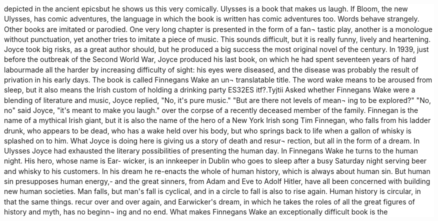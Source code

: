 depicted in the ancient epicsbut he shows
us this very comically. Ulysses is a book that
makes us laugh. If Bloom, the new Ulysses,
has comic adventures, the language in which
the book is written has comic adventures
too. Words behave strangely. Other books
are imitated or parodied. One very long
chapter is presented in the form of a fan¬
tastic play, another is a monologue without
punctuation, yet another tries to imitate a
piece of music. This sounds difficult, but it
is really funny, lively and heartening. Joyce
took big risks, as a great author should, but
he produced a big success the most
original novel of the century.
In 1939, just before the outbreak of the
Second World War, Joyce produced his last
book, on which he had spent seventeen
years of hard labourmade all the harder
by increasing difficulty of sight: his eyes
were diseased, and the disease was probably
the result of privation in his early days. The
book is called Finnegans Wake an un¬
translatable title. The word wake means to
be aroused from sleep, but it also means the
Irish custom of holding a drinking party
ES32ES
itf?.Tyjtii
Asked whether Finnegans Wake were a blending of literature and music,
Joyce replied, "No, it's pure music." "But are there not levels of mean¬
ing to be explored?" "No, no" said Joyce, "it's meant to make you
laugh."
over the corpse of a recently deceased
member of the family. Finnegan is the name
of a mythical Irish giant, but it is also the
name of the hero of a New York Irish
song Tim Finnegan, who falls from his
ladder drunk, who appears to be dead, who
has a wake held over his body, but who
springs back to life when a gallon of whisky
is splashed on to him. What Joyce is doing
here is giving us a story of death and resur¬
rection, but all in the form of a dream.
In Ulysses Joyce had exhausted the
literary possibilities of presenting the human
day. In Finnegans Wake he turns to the
human night. His hero, whose name is Ear-
wicker, is an innkeeper in Dublin who goes
to sleep after a busy Saturday night serving
beer and whisky to his customers. In his
dream he re-enacts the whole of human
history, which is always about human sin.
But human sin presupposes human energy,-
and the great sinners, from Adam and Eve
to Adolf Hitler, have all been concerned
with building new human societies. Man
falls, but man's fall is cyclical, and in a circle
to fall is also to rise again. Human history is
circular, in that the same things. recur over
and over again, and Earwicker's dream, in
which he takes the roles of all the great
figures of history and myth, has no beginn¬
ing and no end. What makes Finnegans
Wake an exceptionally difficult book is the